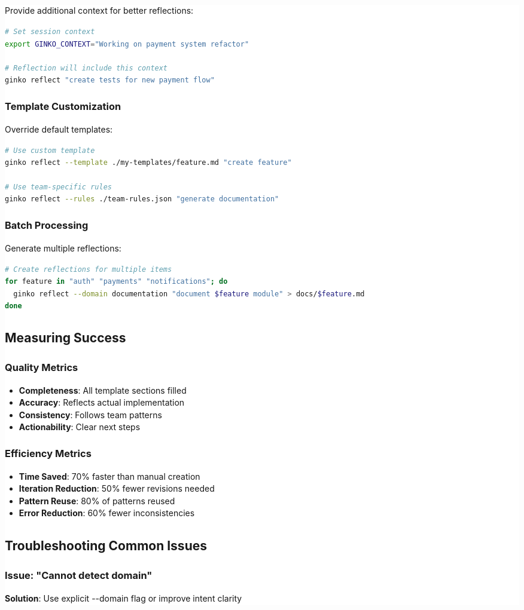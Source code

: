 Provide additional context for better reflections:

```bash
# Set session context
export GINKO_CONTEXT="Working on payment system refactor"

# Reflection will include this context
ginko reflect "create tests for new payment flow"
```

### Template Customization

Override default templates:

```bash
# Use custom template
ginko reflect --template ./my-templates/feature.md "create feature"

# Use team-specific rules
ginko reflect --rules ./team-rules.json "generate documentation"
```

### Batch Processing

Generate multiple reflections:

```bash
# Create reflections for multiple items
for feature in "auth" "payments" "notifications"; do
  ginko reflect --domain documentation "document $feature module" > docs/$feature.md
done
```

## Measuring Success

### Quality Metrics
- **Completeness**: All template sections filled
- **Accuracy**: Reflects actual implementation
- **Consistency**: Follows team patterns
- **Actionability**: Clear next steps

### Efficiency Metrics
- **Time Saved**: 70% faster than manual creation
- **Iteration Reduction**: 50% fewer revisions needed
- **Pattern Reuse**: 80% of patterns reused
- **Error Reduction**: 60% fewer inconsistencies

## Troubleshooting Common Issues

### Issue: "Cannot detect domain"
**Solution**: Use explicit --domain flag or improve intent clarity
